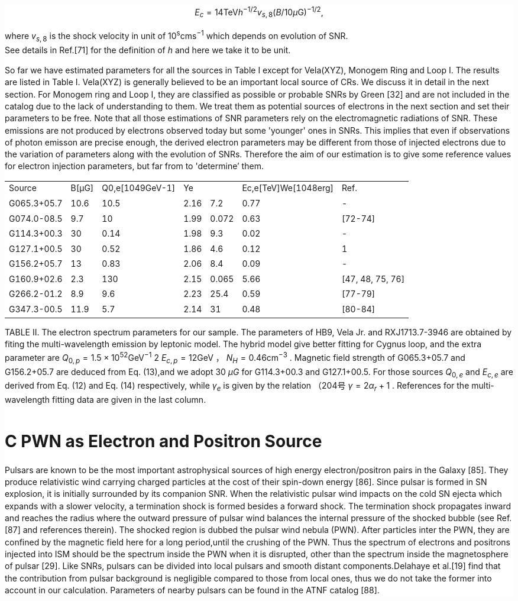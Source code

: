 $$
E _ { c } = 1 4 \mathrm { T e V } h ^ { - 1 / 2 } v _ { s , 8 } ( B / 1 0 \mu \mathrm { G } ) ^ { - 1 / 2 } ,
$$

where $v _ { s , 8 }$ is the shock velocity in unit of $1 0 ^ { \mathrm { { s } } } \mathrm { c m s ^ { - 1 } }$ which depends on evolution of SNR.   
See details in Ref.[71] for the definition of $h$ and here we take it to be unit.

So far we have estimated parameters for all the sources in Table I except for Vela(XYZ), Monogem Ring and Loop I. The results are listed in Table I. Vela(XYZ) is generally believed to be an important local source of CRs. We discuss it in detail in the next section. For Monogem ring and Loop I, they are classified as possible or probable SNRs by Green [32] and are not included in the catalog due to the lack of understanding to them. We treat them as potential sources of electrons in the next section and set their parameters to be free. Note that all those estimations of SNR parameters rely on the electromagnetic radiations of SNR. These emissions are not produced by electrons observed today but some 'younger' ones in SNRs. This implies that even if observations of photon emisson are precise enough, the derived electron parameters may be different from those of injected electrons due to the variation of parameters along with the evolution of SNRs. Therefore the aim of our estimation is to give some reference values for electron injection parameters, but far from to 'determine’ them.

<html><body><table><tr><td>Source</td><td>B[μG]</td><td>Q0,e[1049GeV-1]</td><td>Ye</td><td></td><td>Ec,e[TeV]We[1048erg]</td><td>Ref.</td></tr><tr><td>G065.3+05.7</td><td>10.6</td><td>10.5</td><td>2.16</td><td>7.2</td><td>0.77</td><td>-</td></tr><tr><td>G074.0-08.5</td><td>9.7</td><td>10</td><td>1.99</td><td>0.072</td><td>0.63</td><td>[72-74]</td></tr><tr><td>G114.3+00.3</td><td>30</td><td>0.14</td><td>1.98</td><td>9.3</td><td>0.02</td><td>-</td></tr><tr><td>G127.1+00.5</td><td>30</td><td>0.52</td><td>1.86</td><td>4.6</td><td>0.12</td><td>1</td></tr><tr><td>G156.2+05.7</td><td>13</td><td>0.83</td><td>2.06</td><td>8.4</td><td>0.09</td><td>-</td></tr><tr><td>G160.9+02.6</td><td>2.3</td><td>130</td><td>2.15</td><td>0.065</td><td>5.66</td><td>[47, 48, 75, 76]</td></tr><tr><td>G266.2-01.2</td><td>8.9</td><td>9.6</td><td>2.23</td><td>25.4</td><td>0.59</td><td>[77-79]</td></tr><tr><td>G347.3-00.5</td><td>11.9</td><td>5.7</td><td>2.14</td><td>31</td><td>0.48</td><td>[80-84]</td></tr></table></body></html>

TABLE II. The electron spectrum parameters for our sample. The parameters of HB9, Vela Jr. and RXJ1713.7-3946 are obtained by fiting the multi-wavelength emission by leptonic model. The hybrid model give better fitting for Cygnus loop, and the extra parameter are $Q _ { 0 , p } = 1 . 5 { \times } 1 0 ^ { 5 2 } \mathrm { G e V } ^ { - 1 }$ 2 $E _ { c , p } = 1 2 \mathrm { G e V }$ ， $N _ { H } = 0 . 4 6 \mathrm { c m } ^ { - 3 }$ . Magnetic field strength of G065.3+05.7 and G156.2+05.7 are deduced from Eq. (13),and we adopt 30 $\mu G$ for G114.3+00.3 and G127.1+00.5. For those sources $Q _ { 0 , e }$ and $E _ { c , e }$ are derived from Eq. (12) and Eq. (14) respectively, while $\gamma _ { e }$ is given by the relation （204号 $\gamma = 2 \alpha _ { r } + 1$ . References for the multi-wavelength fitting data are given in the last column.

# C PWN as Electron and Positron Source

Pulsars are known to be the most important astrophysical sources of high energy electron/positron pairs in the Galaxy [85]. They produce relativistic wind carrying charged particles at the cost of their spin-down energy [86]. Since pulsar is formed in SN explosion, it is initially surrounded by its companion SNR. When the relativistic pulsar wind impacts on the cold SN ejecta which expands with a slower velocity, a termination shock is formed besides a forward shock. The termination shock propagates inward and reaches the radius where the outward pressure of pulsar wind balances the internal pressure of the shocked bubble (see Ref. [87] and references therein). The shocked region is dubbed the pulsar wind nebula (PWN). After particles inter the PWN, they are confined by the magnetic field here for a long period,until the crushing of the PWN. Thus the spectrum of electrons and positrons injected into ISM should be the spectrum inside the PWN when it is disrupted, other than the spectrum inside the magnetosphere of pulsar [29]. Like SNRs, pulsars can be divided into local pulsars and smooth distant components.Delahaye et al.[19] find that the contribution from pulsar background is negligible compared to those from local ones, thus we do not take the former into account in our calculation. Parameters of nearby pulsars can be found in the ATNF catalog [88].
